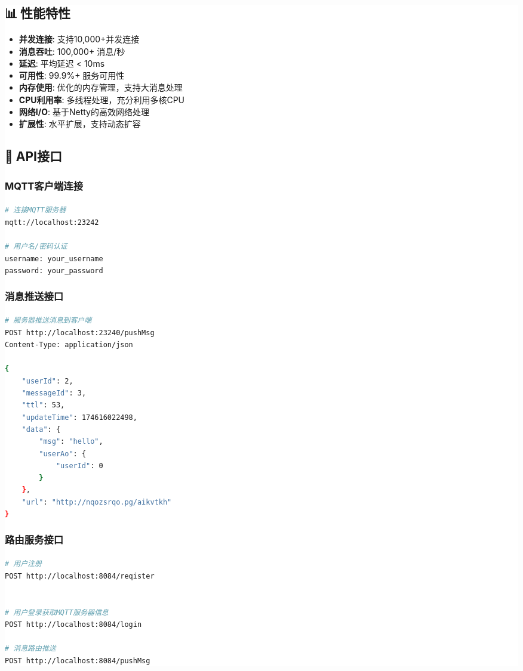 ## 📊 性能特性

- **并发连接**: 支持10,000+并发连接
- **消息吞吐**: 100,000+ 消息/秒
- **延迟**: 平均延迟 < 10ms
- **可用性**: 99.9%+ 服务可用性
- **内存使用**: 优化的内存管理，支持大消息处理
- **CPU利用率**: 多线程处理，充分利用多核CPU
- **网络I/O**: 基于Netty的高效网络处理
- **扩展性**: 水平扩展，支持动态扩容

## 🔌 API接口

### MQTT客户端连接

```bash
# 连接MQTT服务器
mqtt://localhost:23242

# 用户名/密码认证
username: your_username
password: your_password
```



### 消息推送接口

```bash
# 服务器推送消息到客户端
POST http://localhost:23240/pushMsg
Content-Type: application/json

{
    "userId": 2,
    "messageId": 3,
    "ttl": 53,
    "updateTime": 174616022498,
    "data": {
        "msg": "hello",
        "userAo": {
            "userId": 0
        }
    },
    "url": "http://nqozsrqo.pg/aikvtkh"
}
```

### 路由服务接口

```bash
# 用户注册
POST http://localhost:8084/reqister


# 用户登录获取MQTT服务器信息
POST http://localhost:8084/login

# 消息路由推送
POST http://localhost:8084/pushMsg
```
